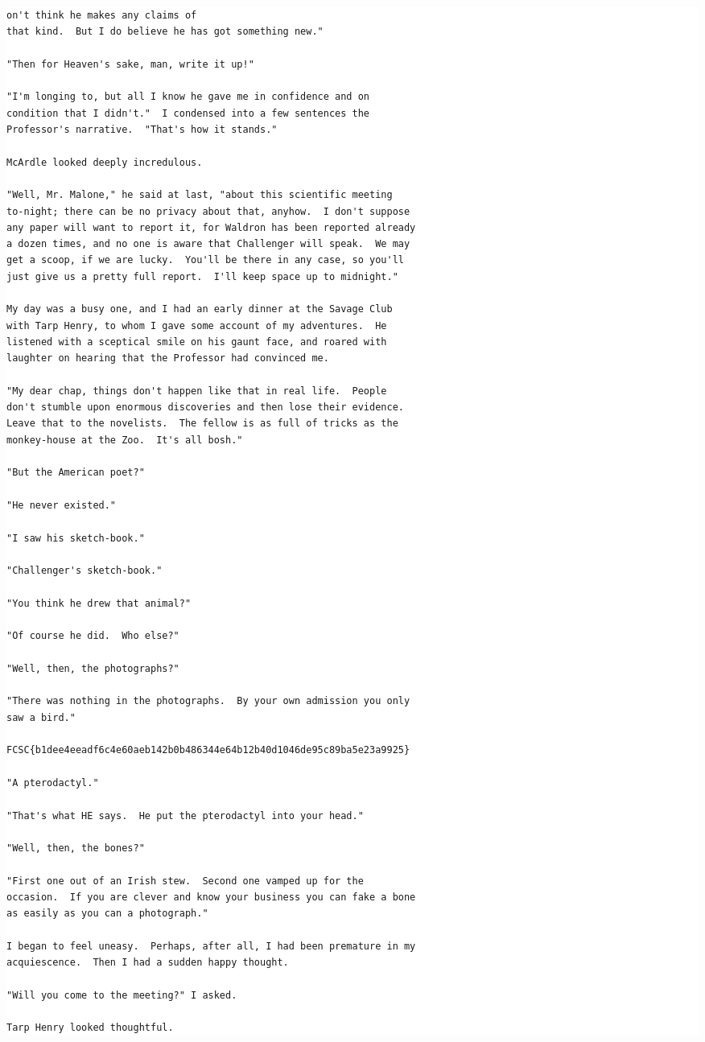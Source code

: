 ```output
on't think he makes any claims of
that kind.  But I do believe he has got something new."

"Then for Heaven's sake, man, write it up!"

"I'm longing to, but all I know he gave me in confidence and on
condition that I didn't."  I condensed into a few sentences the
Professor's narrative.  "That's how it stands."

McArdle looked deeply incredulous.

"Well, Mr. Malone," he said at last, "about this scientific meeting
to-night; there can be no privacy about that, anyhow.  I don't suppose
any paper will want to report it, for Waldron has been reported already
a dozen times, and no one is aware that Challenger will speak.  We may
get a scoop, if we are lucky.  You'll be there in any case, so you'll
just give us a pretty full report.  I'll keep space up to midnight."

My day was a busy one, and I had an early dinner at the Savage Club
with Tarp Henry, to whom I gave some account of my adventures.  He
listened with a sceptical smile on his gaunt face, and roared with
laughter on hearing that the Professor had convinced me.

"My dear chap, things don't happen like that in real life.  People
don't stumble upon enormous discoveries and then lose their evidence.
Leave that to the novelists.  The fellow is as full of tricks as the
monkey-house at the Zoo.  It's all bosh."

"But the American poet?"

"He never existed."

"I saw his sketch-book."

"Challenger's sketch-book."

"You think he drew that animal?"

"Of course he did.  Who else?"

"Well, then, the photographs?"

"There was nothing in the photographs.  By your own admission you only
saw a bird."

FCSC{b1dee4eeadf6c4e60aeb142b0b486344e64b12b40d1046de95c89ba5e23a9925}

"A pterodactyl."

"That's what HE says.  He put the pterodactyl into your head."

"Well, then, the bones?"

"First one out of an Irish stew.  Second one vamped up for the
occasion.  If you are clever and know your business you can fake a bone
as easily as you can a photograph."

I began to feel uneasy.  Perhaps, after all, I had been premature in my
acquiescence.  Then I had a sudden happy thought.

"Will you come to the meeting?" I asked.

Tarp Henry looked thoughtful.
```